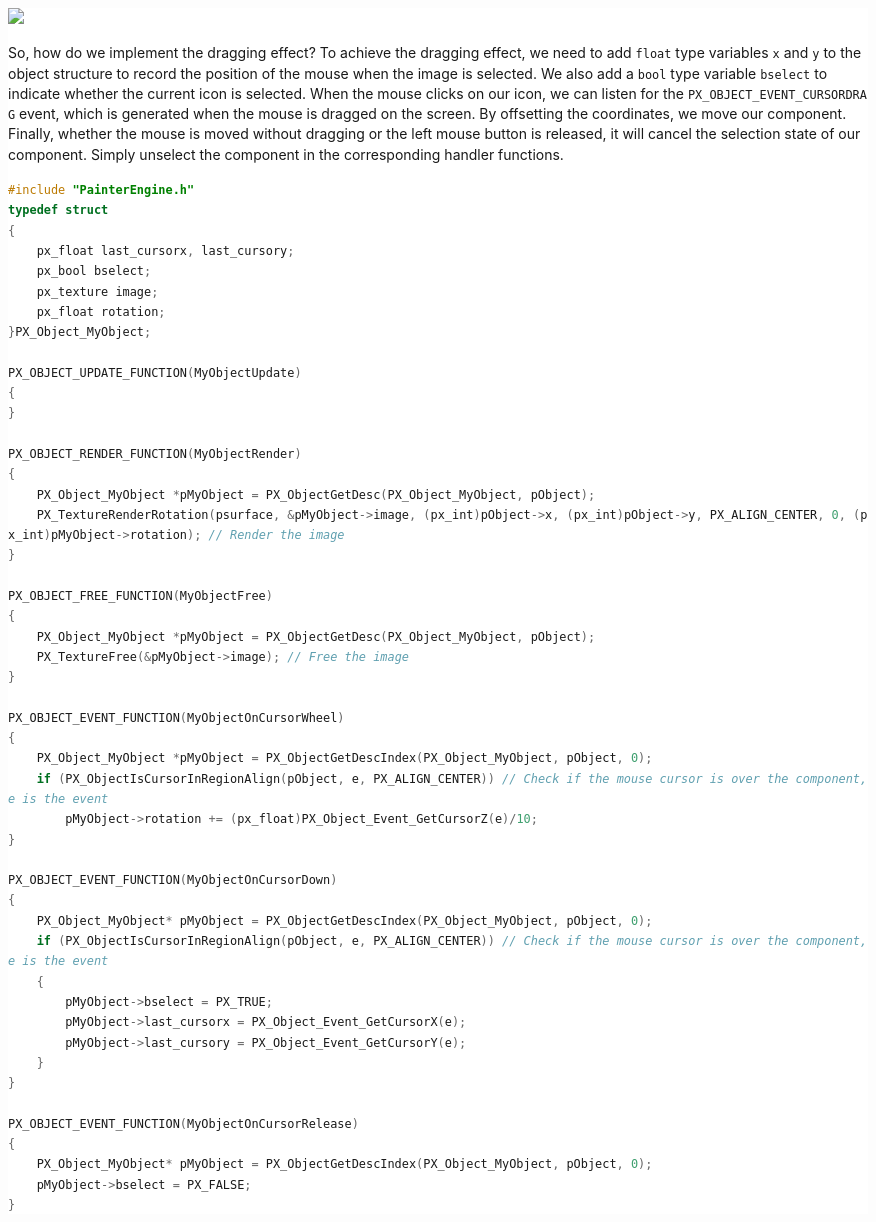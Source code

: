 ![](assets/img/12.3.gif)

So, how do we implement the dragging effect? To achieve the dragging effect, we need to add `float` type variables `x` and `y` to the object structure to record the position of the mouse when the image is selected. We also add a `bool` type variable `bselect` to indicate whether the current icon is selected. When the mouse clicks on our icon, we can listen for the `PX_OBJECT_EVENT_CURSORDRAG` event, which is generated when the mouse is dragged on the screen. By offsetting the coordinates, we move our component. Finally, whether the mouse is moved without dragging or the left mouse button is released, it will cancel the selection state of our component. Simply unselect the component in the corresponding handler functions.

```c
#include "PainterEngine.h"
typedef struct
{
    px_float last_cursorx, last_cursory;
    px_bool bselect;
    px_texture image;
    px_float rotation;
}PX_Object_MyObject;

PX_OBJECT_UPDATE_FUNCTION(MyObjectUpdate)
{
}

PX_OBJECT_RENDER_FUNCTION(MyObjectRender)
{
    PX_Object_MyObject *pMyObject = PX_ObjectGetDesc(PX_Object_MyObject, pObject);
    PX_TextureRenderRotation(psurface, &pMyObject->image, (px_int)pObject->x, (px_int)pObject->y, PX_ALIGN_CENTER, 0, (px_int)pMyObject->rotation); // Render the image
}

PX_OBJECT_FREE_FUNCTION(MyObjectFree)
{
    PX_Object_MyObject *pMyObject = PX_ObjectGetDesc(PX_Object_MyObject, pObject);
    PX_TextureFree(&pMyObject->image); // Free the image
}

PX_OBJECT_EVENT_FUNCTION(MyObjectOnCursorWheel)
{
    PX_Object_MyObject *pMyObject = PX_ObjectGetDescIndex(PX_Object_MyObject, pObject, 0);
    if (PX_ObjectIsCursorInRegionAlign(pObject, e, PX_ALIGN_CENTER)) // Check if the mouse cursor is over the component, e is the event
        pMyObject->rotation += (px_float)PX_Object_Event_GetCursorZ(e)/10;
}

PX_OBJECT_EVENT_FUNCTION(MyObjectOnCursorDown)
{
    PX_Object_MyObject* pMyObject = PX_ObjectGetDescIndex(PX_Object_MyObject, pObject, 0);
    if (PX_ObjectIsCursorInRegionAlign(pObject, e, PX_ALIGN_CENTER)) // Check if the mouse cursor is over the component, e is the event
    {
        pMyObject->bselect = PX_TRUE;
        pMyObject->last_cursorx = PX_Object_Event_GetCursorX(e);
        pMyObject->last_cursory = PX_Object_Event_GetCursorY(e);
    }
}

PX_OBJECT_EVENT_FUNCTION(MyObjectOnCursorRelease)
{
    PX_Object_MyObject* pMyObject = PX_ObjectGetDescIndex(PX_Object_MyObject, pObject, 0);
    pMyObject->bselect = PX_FALSE;
}

```